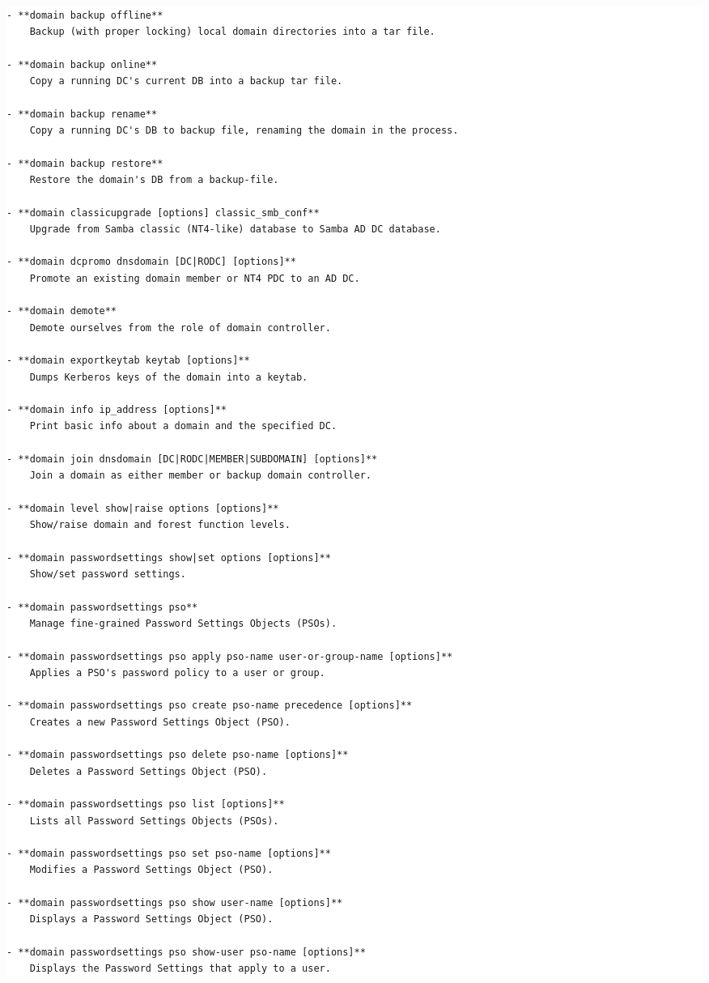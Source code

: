     - **domain backup offline**
        Backup (with proper locking) local domain directories into a tar file.

    - **domain backup online**
        Copy a running DC's current DB into a backup tar file.

    - **domain backup rename**
        Copy a running DC's DB to backup file, renaming the domain in the process.

    - **domain backup restore**
        Restore the domain's DB from a backup-file.

    - **domain classicupgrade [options] classic_smb_conf**
        Upgrade from Samba classic (NT4-like) database to Samba AD DC database.

    - **domain dcpromo dnsdomain [DC|RODC] [options]**
        Promote an existing domain member or NT4 PDC to an AD DC.

    - **domain demote**
        Demote ourselves from the role of domain controller.

    - **domain exportkeytab keytab [options]**
        Dumps Kerberos keys of the domain into a keytab.

    - **domain info ip_address [options]**
        Print basic info about a domain and the specified DC.

    - **domain join dnsdomain [DC|RODC|MEMBER|SUBDOMAIN] [options]**
        Join a domain as either member or backup domain controller.

    - **domain level show|raise options [options]**
        Show/raise domain and forest function levels.

    - **domain passwordsettings show|set options [options]**
        Show/set password settings.

    - **domain passwordsettings pso**
        Manage fine-grained Password Settings Objects (PSOs).

    - **domain passwordsettings pso apply pso-name user-or-group-name [options]**
        Applies a PSO's password policy to a user or group.

    - **domain passwordsettings pso create pso-name precedence [options]**
        Creates a new Password Settings Object (PSO).

    - **domain passwordsettings pso delete pso-name [options]**
        Deletes a Password Settings Object (PSO).

    - **domain passwordsettings pso list [options]**
        Lists all Password Settings Objects (PSOs).

    - **domain passwordsettings pso set pso-name [options]**
        Modifies a Password Settings Object (PSO).

    - **domain passwordsettings pso show user-name [options]**
        Displays a Password Settings Object (PSO).

    - **domain passwordsettings pso show-user pso-name [options]**
        Displays the Password Settings that apply to a user.
